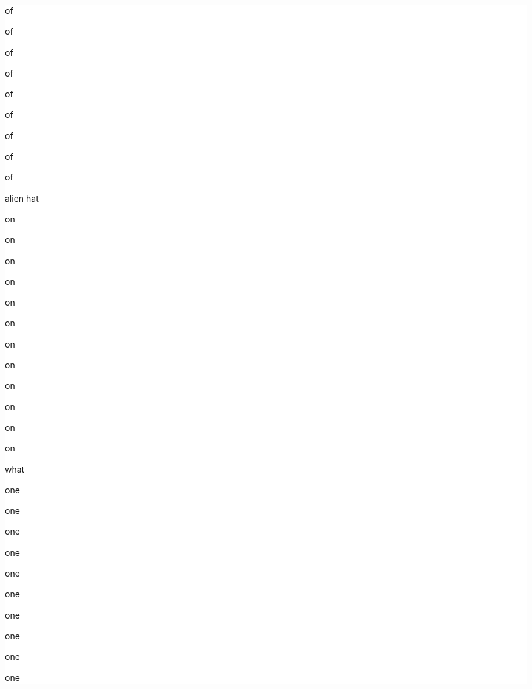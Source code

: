 of

of

of

of

of

of

of

of

of

 alien hat

on

on

on

on

on

on

on

on

on

on

on

on

 what

one

one

one

one

one

one

one

one

one

one
